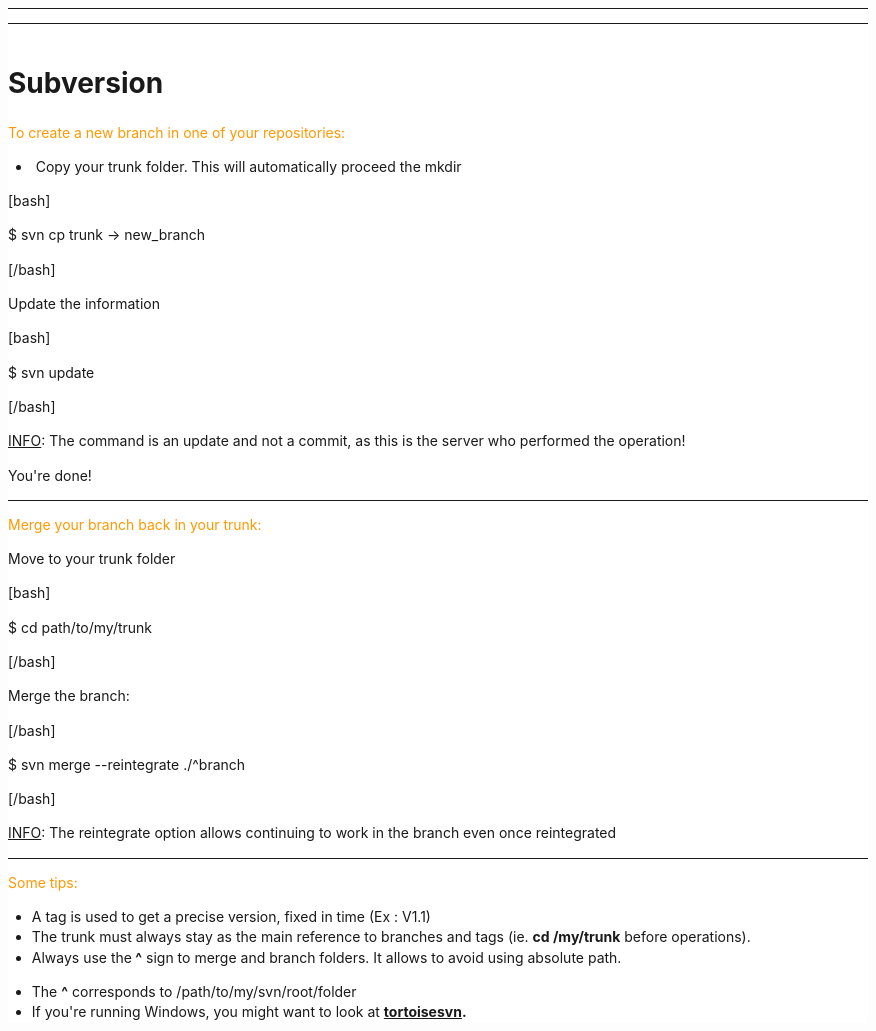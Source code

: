 <hr />



<hr />

<a name="svn"></a>
<h1>Subversion</h1>
<span style="color: #ff9900;">To create a new branch in one of your repositories:</span>
<ul>
	<li> Copy your trunk folder. This will automatically proceed the mkdir</li>
</ul>
[bash]

$ svn cp trunk -&gt; new_branch

[/bash]

Update the information

[bash]

$ svn update

[/bash]

<span style="text-decoration: underline;">INFO</span>: The command is an update and not a commit, as this is the server who performed the operation!

You're done!

<hr />

<span style="color: #ff9900;">Merge your branch back in your trunk:</span>

Move to your trunk folder

[bash]

$ cd path/to/my/trunk

[/bash]

Merge the branch:

[/bash]

$ svn merge --reintegrate ./^branch

[/bash]

<span style="text-decoration: underline;">INFO</span>: The reintegrate option allows continuing to work in the branch even once reintegrated

<hr />

<span style="color: #ff9900;">Some tips:</span>
<ul>
	<li>A tag is used to get a precise version, fixed in time (Ex : V1.1)</li>
	<li>The trunk must always stay as the main reference to branches and tags (ie. <strong>cd /my/trunk</strong> before operations).</li>
	<li>Always use the<strong> ^</strong> sign to merge and branch folders. It allows to avoid using absolute path.</li>
</ul>
<ul>
	<li>The <strong>^</strong> corresponds to /path/to/my/svn/root/folder</li>
	<li>If you're running Windows, you might want to look at <strong><a title="tortoise" href="http://tortoisesvn.net/">tortoisesvn</a>.</strong></li>
</ul>
